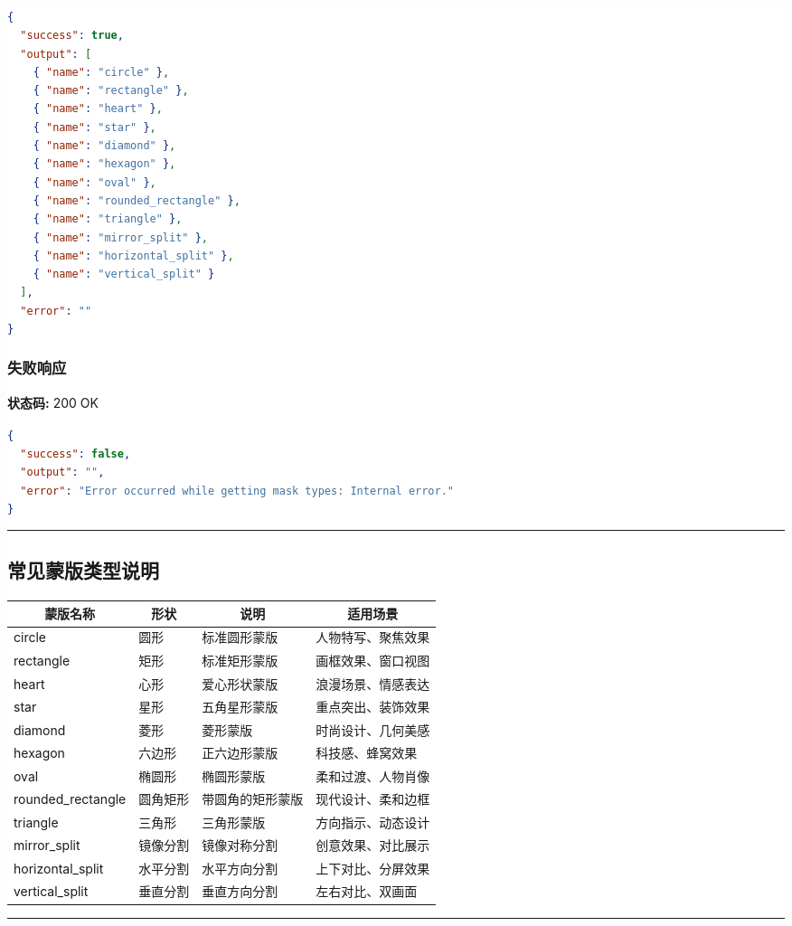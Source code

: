 ```json
{
  "success": true,
  "output": [
    { "name": "circle" },
    { "name": "rectangle" },
    { "name": "heart" },
    { "name": "star" },
    { "name": "diamond" },
    { "name": "hexagon" },
    { "name": "oval" },
    { "name": "rounded_rectangle" },
    { "name": "triangle" },
    { "name": "mirror_split" },
    { "name": "horizontal_split" },
    { "name": "vertical_split" }
  ],
  "error": ""
}
```

### 失败响应

**状态码:** 200 OK

```json
{
  "success": false,
  "output": "",
  "error": "Error occurred while getting mask types: Internal error."
}
```

---

## 常见蒙版类型说明

| 蒙版名称 | 形状 | 说明 | 适用场景 |
|---------|------|------|---------|
| circle | 圆形 | 标准圆形蒙版 | 人物特写、聚焦效果 |
| rectangle | 矩形 | 标准矩形蒙版 | 画框效果、窗口视图 |
| heart | 心形 | 爱心形状蒙版 | 浪漫场景、情感表达 |
| star | 星形 | 五角星形蒙版 | 重点突出、装饰效果 |
| diamond | 菱形 | 菱形蒙版 | 时尚设计、几何美感 |
| hexagon | 六边形 | 正六边形蒙版 | 科技感、蜂窝效果 |
| oval | 椭圆形 | 椭圆形蒙版 | 柔和过渡、人物肖像 |
| rounded_rectangle | 圆角矩形 | 带圆角的矩形蒙版 | 现代设计、柔和边框 |
| triangle | 三角形 | 三角形蒙版 | 方向指示、动态设计 |
| mirror_split | 镜像分割 | 镜像对称分割 | 创意效果、对比展示 |
| horizontal_split | 水平分割 | 水平方向分割 | 上下对比、分屏效果 |
| vertical_split | 垂直分割 | 垂直方向分割 | 左右对比、双画面 |

---